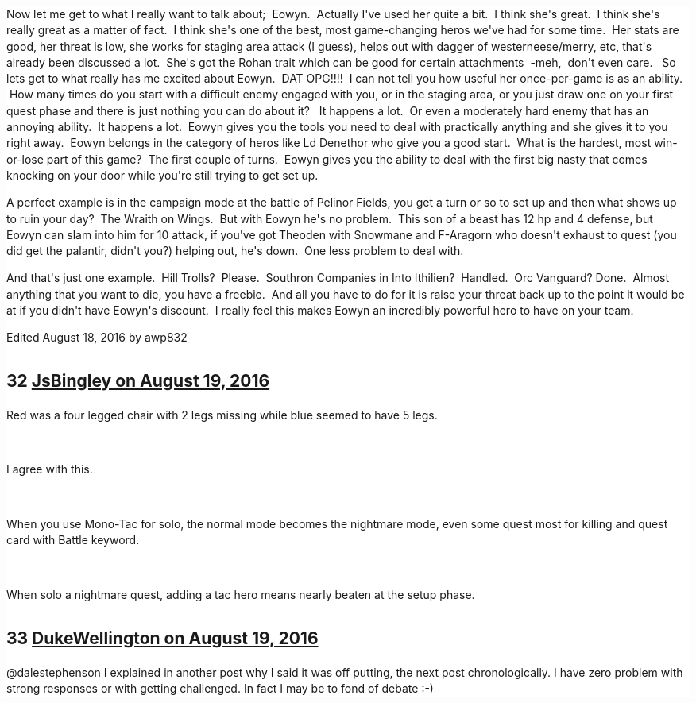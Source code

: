 Now let me get to what I really want to talk about;  Eowyn.  Actually I've used her quite a bit.  I think she's great.  I think she's really great as a matter of fact.  I think she's one of the best, most game-changing heros we've had for some time.  Her stats are good, her threat is low, she works for staging area attack (I guess), helps out with dagger of westerneese/merry, etc, that's already been discussed a lot.  She's got the Rohan trait which can be good for certain attachments  -meh,  don't even care.
 
So lets get to what really has me excited about Eowyn.  DAT OPG!!!!  I can not tell you how useful her once-per-game is as an ability.  How many times do you start with a difficult enemy engaged with you, or in the staging area, or you just draw one on your first quest phase and there is just nothing you can do about it?   It happens a lot.  Or even a moderately hard enemy that has an annoying ability.  It happens a lot.  Eowyn gives you the tools you need to deal with practically anything and she gives it to you right away.  Eowyn belongs in the category of heros like Ld Denethor who give you a good start.  What is the hardest, most win-or-lose part of this game?  The first couple of turns.  Eowyn gives you the ability to deal with the first big nasty that comes knocking on your door while you're still trying to get set up.  

A perfect example is in the campaign mode at the battle of Pelinor Fields, you get a turn or so to set up and then what shows up to ruin your day?  The Wraith on Wings.  But with Eowyn he's no problem.  This son of a beast has 12 hp and 4 defense, but Eowyn can slam into him for 10 attack, if you've got Theoden with Snowmane and F-Aragorn who doesn't exhaust to quest (you did get the palantir, didn't you?) helping out, he's down.  One less problem to deal with. 

And that's just one example.  Hill Trolls?  Please.  Southron Companies in Into Ithilien?  Handled.  Orc Vanguard? Done.  Almost anything that you want to die, you have a freebie.  And all you have to do for it is raise your threat back up to the point it would be at if you didn't have Eowyn's discount.  I really feel this makes Eowyn an incredibly powerful hero to have on your team.

Edited August 18, 2016 by awp832

## 32 [JsBingley on August 19, 2016](https://community.fantasyflightgames.com/topic/227890-thoughts-on-tactics-eowyn/?do=findComment&comment=2373743)

Red was a four legged chair with 2 legs missing while blue seemed to have 5 legs.

 

I agree with this.

 

When you use Mono-Tac for solo, the normal mode becomes the nightmare mode, even some quest most for killing and quest card with Battle keyword.

 

When solo a nightmare quest, adding a tac hero means nearly beaten at the setup phase.

## 33 [DukeWellington on August 19, 2016](https://community.fantasyflightgames.com/topic/227890-thoughts-on-tactics-eowyn/?do=findComment&comment=2373819)

@dalestephenson I explained in another post why I said it was off putting, the next post chronologically. I have zero problem with strong responses or with getting challenged. In fact I may be to fond of debate :-)
